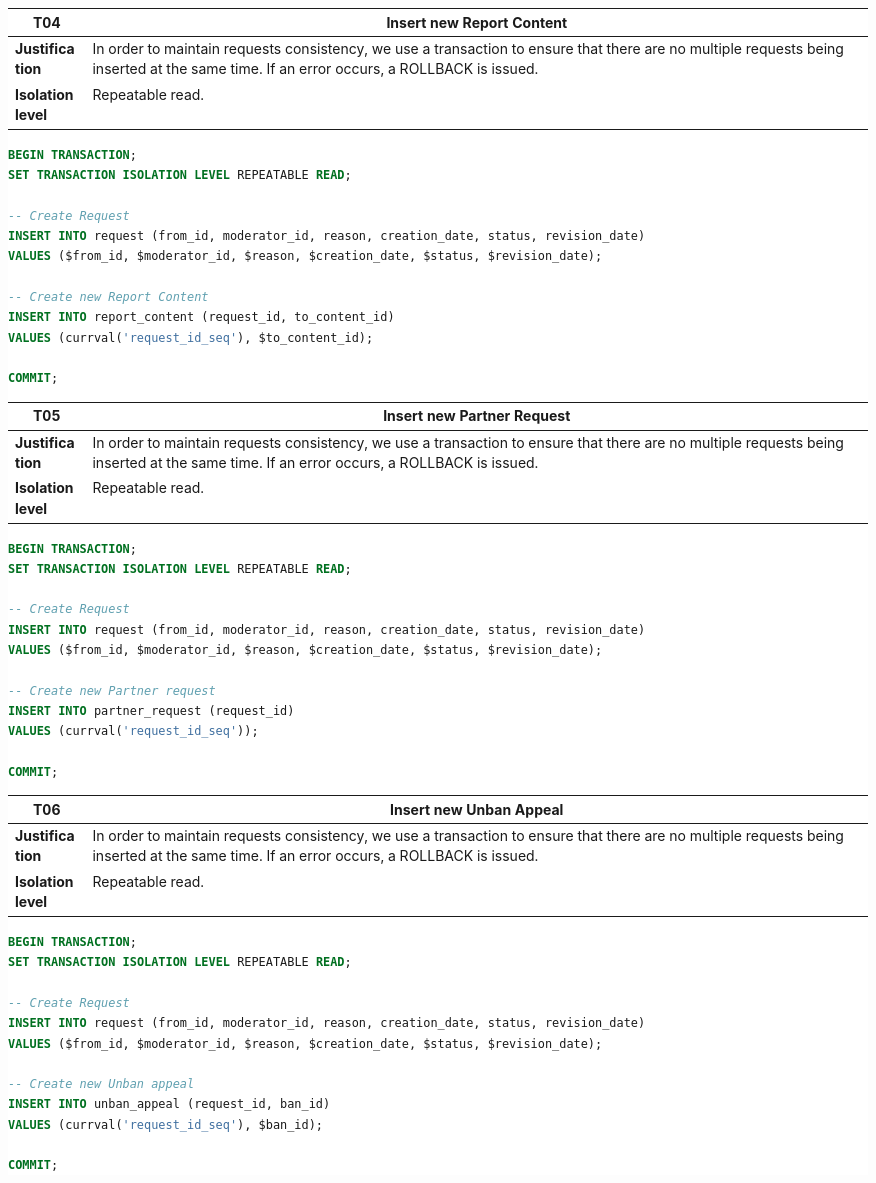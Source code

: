 ```sql
```

| **T04**  | Insert new Report Content                  |
| --------------- | ----------------------------------- |
| **Justification**   | In order to maintain requests consistency, we use a transaction to ensure that there are no multiple requests being inserted at the same time. If an error occurs, a ROLLBACK is issued.  |
| **Isolation level** | Repeatable read. |
```sql
BEGIN TRANSACTION;
SET TRANSACTION ISOLATION LEVEL REPEATABLE READ; 
 
-- Create Request
INSERT INTO request (from_id, moderator_id, reason, creation_date, status, revision_date)
VALUES ($from_id, $moderator_id, $reason, $creation_date, $status, $revision_date);

-- Create new Report Content
INSERT INTO report_content (request_id, to_content_id)
VALUES (currval('request_id_seq'), $to_content_id);
 
COMMIT;
```

| **T05**  | Insert new Partner Request                  |
| --------------- | ----------------------------------- |
| **Justification**   | In order to maintain requests consistency, we use a transaction to ensure that there are no multiple requests being inserted at the same time. If an error occurs, a ROLLBACK is issued.  |
| **Isolation level** | Repeatable read. |
```sql
BEGIN TRANSACTION;
SET TRANSACTION ISOLATION LEVEL REPEATABLE READ;
 
-- Create Request
INSERT INTO request (from_id, moderator_id, reason, creation_date, status, revision_date)
VALUES ($from_id, $moderator_id, $reason, $creation_date, $status, $revision_date);

-- Create new Partner request
INSERT INTO partner_request (request_id)
VALUES (currval('request_id_seq'));
 
COMMIT;
```

| **T06**  | Insert new Unban Appeal                 |
| --------------- | ----------------------------------- |
| **Justification**   | In order to maintain requests consistency, we use a transaction to ensure that there are no multiple requests being inserted at the same time. If an error occurs, a ROLLBACK is issued.  |
| **Isolation level** | Repeatable read. |
```sql
BEGIN TRANSACTION;
SET TRANSACTION ISOLATION LEVEL REPEATABLE READ;
 
-- Create Request
INSERT INTO request (from_id, moderator_id, reason, creation_date, status, revision_date)
VALUES ($from_id, $moderator_id, $reason, $creation_date, $status, $revision_date);

-- Create new Unban appeal
INSERT INTO unban_appeal (request_id, ban_id)
VALUES (currval('request_id_seq'), $ban_id);
 
COMMIT;
```

